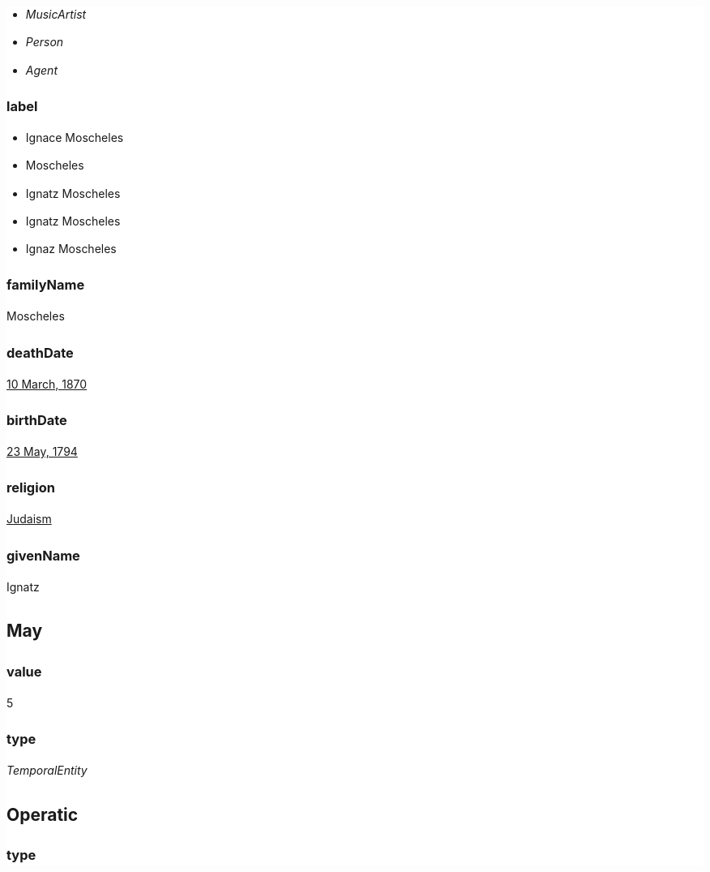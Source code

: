  - *MusicArtist*

 - *Person*

 - *Agent*

### label

 - Ignace Moscheles

 - Moscheles

 - Ignatz Moscheles

 - Ignatz Moscheles

 - Ignaz Moscheles

### familyName


Moscheles

### deathDate


[10 March, 1870](#10-March-1870)

### birthDate


[23 May, 1794](#23-May-1794)

### religion


[Judaism](#Judaism)

### givenName


Ignatz

## May

### value


5

### type


*TemporalEntity*

## Operatic

### type
